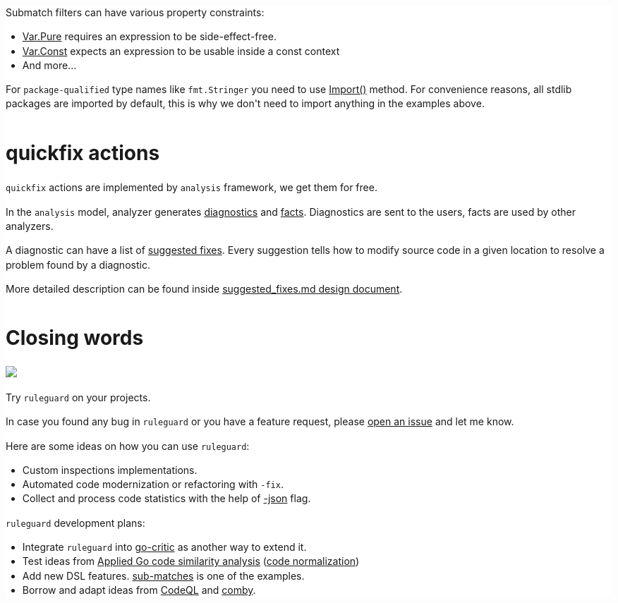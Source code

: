 Submatch filters can have various property constraints:

* [Var.Pure](https://godoc.org/github.com/quasilyte/go-ruleguard/dsl/fluent#Var) requires an expression to be side-effect-free.
* [Var.Const](https://godoc.org/github.com/quasilyte/go-ruleguard/dsl/fluent#Var) expects an expression to be usable inside a const context
* And more...

For `package-qualified` type names like `fmt.Stringer` you need to use [Import()](https://godoc.org/github.com/quasilyte/go-ruleguard/dsl/fluent#Matcher.Import) method. For convenience reasons, all stdlib packages are imported by default, this is why we don't need to import anything in the examples above.

#  quickfix actions

`quickfix` actions are implemented by `analysis` framework, we get them for free.

In the `analysis` model, analyzer generates [diagnostics](https://godoc.org/golang.org/x/tools/go/analysis#Diagnostic) and [facts](https://godoc.org/golang.org/x/tools/go/analysis#Fact). Diagnostics are sent to the users, facts are used by other analyzers.

A diagnostic can have a list of [suggested fixes](https://godoc.org/golang.org/x/tools/go/analysis#SuggestedFix). Every suggestion tells how to modify source code in a given location to resolve a problem found by a diagnostic.

More detailed description can be found inside [suggested_fixes.md design document](https://github.com/golang/tools/blob/master/go/analysis/doc/suggested_fixes.md).

# Closing words

![](https://habrastorage.org/webt/m3/bs/zw/m3bszwzp2nwkxrnxdnenypatyjk.png)

Try `ruleguard` on your projects.

In case you found any bug in `ruleguard` or you have a feature request, please [open an issue](https://github.com/quasilyte/go-ruleguard/issues/new) and let me know.

Here are some ideas on how you can use `ruleguard`:

* Custom inspections implementations.
* Automated code modernization or refactoring with `-fix`.
* Collect and process code statistics with the help of [-json](https://github.com/golang/tools/blob/master/go/analysis/internal/analysisflags/flags.go#L76) flag.

`ruleguard` development plans:

* Integrate `ruleguard` into [go-critic](https://github.com/go-critic/go-critic) as another way to extend it.
* Test ideas from [Applied Go code similarity analysis](https://github.com/quasilyte/talks/tree/master/2019-7-Oct-moscow) ([code normalization](https://github.com/quasilyte/astnorm))
* Add new DSL features. [sub-matches](https://github.com/quasilyte/go-ruleguard/issues/28) is one of the examples.
* Borrow and adapt ideas from [CodeQL](https://github.com/github/codeql-go) and [comby](https://comby.dev/).

